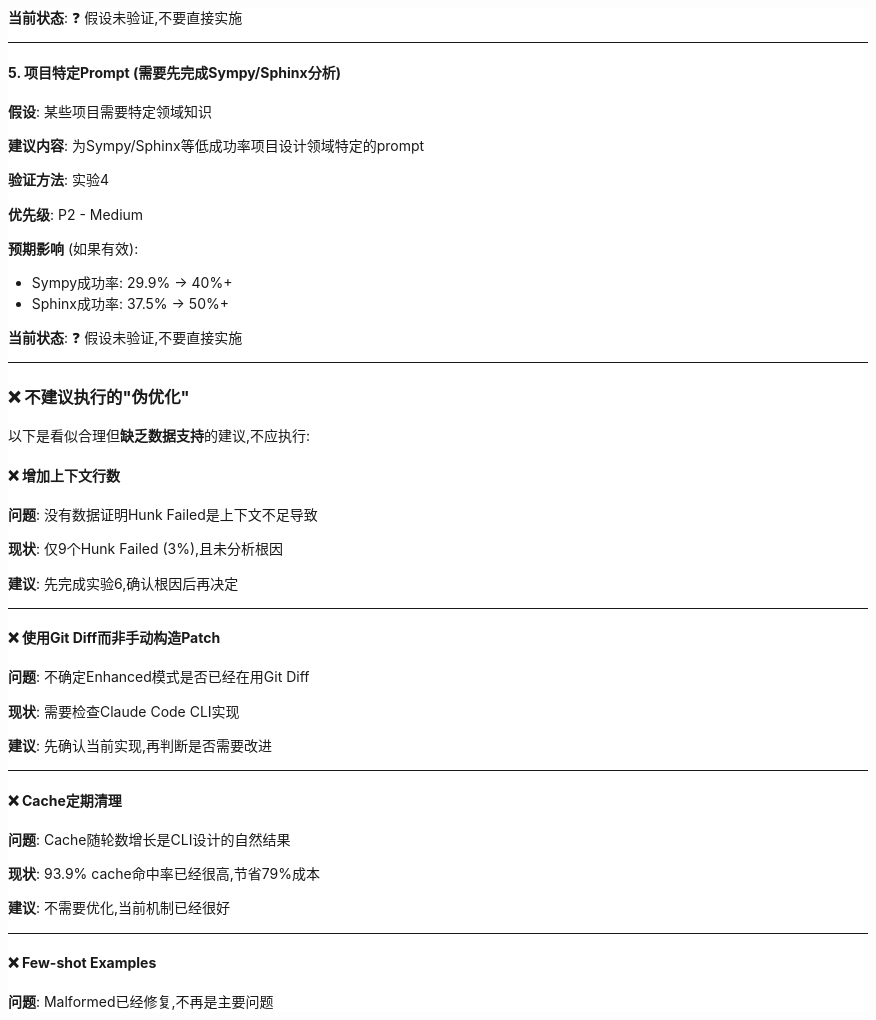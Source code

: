 **当前状态**: ❓ 假设未验证,不要直接实施

---

#### 5. 项目特定Prompt (需要先完成Sympy/Sphinx分析)

**假设**: 某些项目需要特定领域知识

**建议内容**:
为Sympy/Sphinx等低成功率项目设计领域特定的prompt

**验证方法**: 实验4

**优先级**: P2 - Medium

**预期影响** (如果有效):
- Sympy成功率: 29.9% → 40%+
- Sphinx成功率: 37.5% → 50%+

**当前状态**: ❓ 假设未验证,不要直接实施

---

### ❌ 不建议执行的"伪优化"

以下是看似合理但**缺乏数据支持**的建议,不应执行:

#### ❌ 增加上下文行数

**问题**: 没有数据证明Hunk Failed是上下文不足导致

**现状**: 仅9个Hunk Failed (3%),且未分析根因

**建议**: 先完成实验6,确认根因后再决定

---

#### ❌ 使用Git Diff而非手动构造Patch

**问题**: 不确定Enhanced模式是否已经在用Git Diff

**现状**: 需要检查Claude Code CLI实现

**建议**: 先确认当前实现,再判断是否需要改进

---

#### ❌ Cache定期清理

**问题**: Cache随轮数增长是CLI设计的自然结果

**现状**: 93.9% cache命中率已经很高,节省79%成本

**建议**: 不需要优化,当前机制已经很好

---

#### ❌ Few-shot Examples

**问题**: Malformed已经修复,不再是主要问题
